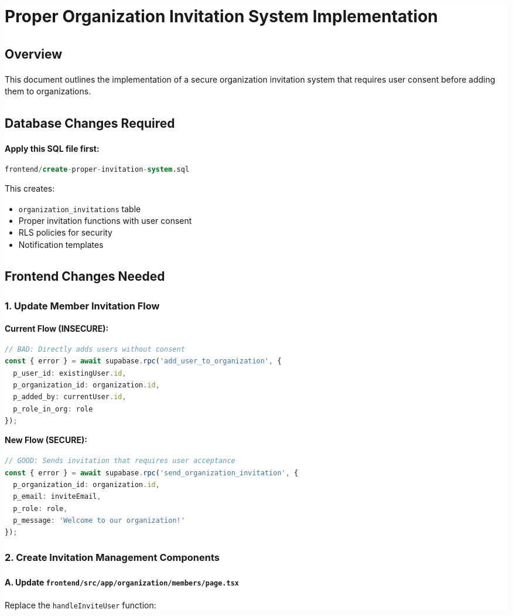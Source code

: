 # Proper Organization Invitation System Implementation

## Overview
This document outlines the implementation of a secure organization invitation system that requires user consent before adding them to organizations.

## Database Changes Required

**Apply this SQL file first:**
```sql
frontend/create-proper-invitation-system.sql
```

This creates:
- `organization_invitations` table
- Proper invitation functions with user consent
- RLS policies for security
- Notification templates

## Frontend Changes Needed

### 1. Update Member Invitation Flow

**Current Flow (INSECURE):**
```typescript
// BAD: Directly adds users without consent
const { error } = await supabase.rpc('add_user_to_organization', {
  p_user_id: existingUser.id,
  p_organization_id: organization.id,
  p_added_by: currentUser.id,
  p_role_in_org: role
});
```

**New Flow (SECURE):**
```typescript
// GOOD: Sends invitation that requires user acceptance
const { error } = await supabase.rpc('send_organization_invitation', {
  p_organization_id: organization.id,
  p_email: inviteEmail,
  p_role: role,
  p_message: 'Welcome to our organization!'
});
```

### 2. Create Invitation Management Components

#### A. Update `frontend/src/app/organization/members/page.tsx`

Replace the `handleInviteUser` function:
